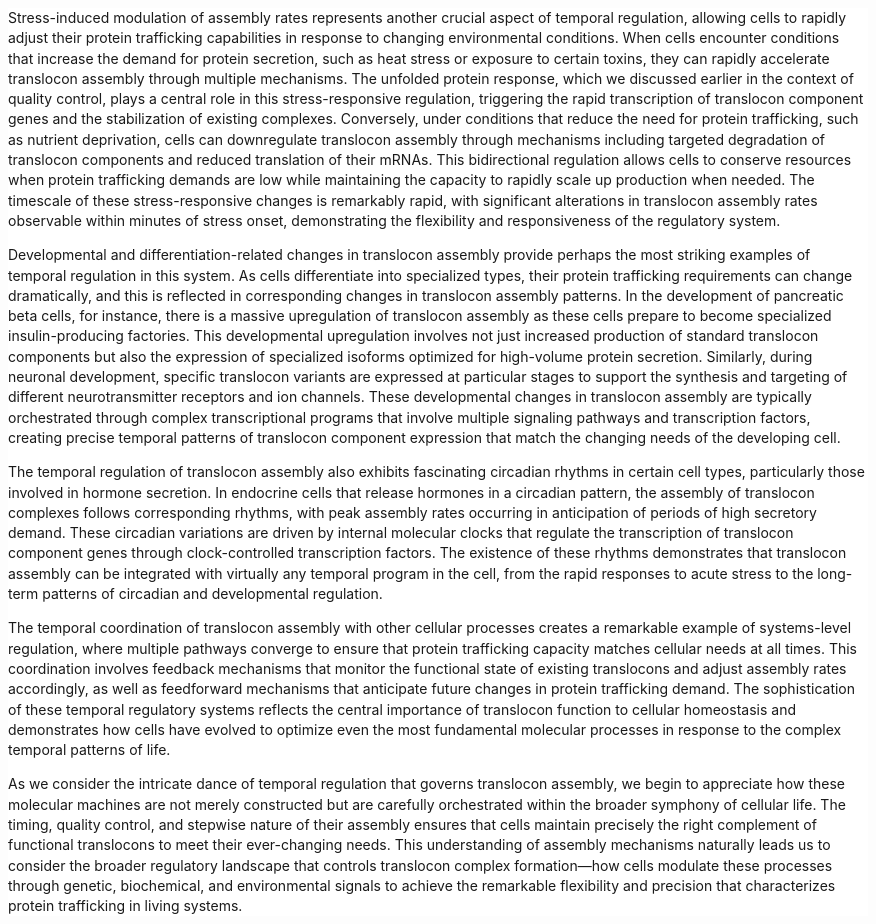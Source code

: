Stress-induced modulation of assembly rates represents another crucial aspect of temporal regulation, allowing cells to rapidly adjust their protein trafficking capabilities in response to changing environmental conditions. When cells encounter conditions that increase the demand for protein secretion, such as heat stress or exposure to certain toxins, they can rapidly accelerate translocon assembly through multiple mechanisms. The unfolded protein response, which we discussed earlier in the context of quality control, plays a central role in this stress-responsive regulation, triggering the rapid transcription of translocon component genes and the stabilization of existing complexes. Conversely, under conditions that reduce the need for protein trafficking, such as nutrient deprivation, cells can downregulate translocon assembly through mechanisms including targeted degradation of translocon components and reduced translation of their mRNAs. This bidirectional regulation allows cells to conserve resources when protein trafficking demands are low while maintaining the capacity to rapidly scale up production when needed. The timescale of these stress-responsive changes is remarkably rapid, with significant alterations in translocon assembly rates observable within minutes of stress onset, demonstrating the flexibility and responsiveness of the regulatory system.

Developmental and differentiation-related changes in translocon assembly provide perhaps the most striking examples of temporal regulation in this system. As cells differentiate into specialized types, their protein trafficking requirements can change dramatically, and this is reflected in corresponding changes in translocon assembly patterns. In the development of pancreatic beta cells, for instance, there is a massive upregulation of translocon assembly as these cells prepare to become specialized insulin-producing factories. This developmental upregulation involves not just increased production of standard translocon components but also the expression of specialized isoforms optimized for high-volume protein secretion. Similarly, during neuronal development, specific translocon variants are expressed at particular stages to support the synthesis and targeting of different neurotransmitter receptors and ion channels. These developmental changes in translocon assembly are typically orchestrated through complex transcriptional programs that involve multiple signaling pathways and transcription factors, creating precise temporal patterns of translocon component expression that match the changing needs of the developing cell.

The temporal regulation of translocon assembly also exhibits fascinating circadian rhythms in certain cell types, particularly those involved in hormone secretion. In endocrine cells that release hormones in a circadian pattern, the assembly of translocon complexes follows corresponding rhythms, with peak assembly rates occurring in anticipation of periods of high secretory demand. These circadian variations are driven by internal molecular clocks that regulate the transcription of translocon component genes through clock-controlled transcription factors. The existence of these rhythms demonstrates that translocon assembly can be integrated with virtually any temporal program in the cell, from the rapid responses to acute stress to the long-term patterns of circadian and developmental regulation.

The temporal coordination of translocon assembly with other cellular processes creates a remarkable example of systems-level regulation, where multiple pathways converge to ensure that protein trafficking capacity matches cellular needs at all times. This coordination involves feedback mechanisms that monitor the functional state of existing translocons and adjust assembly rates accordingly, as well as feedforward mechanisms that anticipate future changes in protein trafficking demand. The sophistication of these temporal regulatory systems reflects the central importance of translocon function to cellular homeostasis and demonstrates how cells have evolved to optimize even the most fundamental molecular processes in response to the complex temporal patterns of life.

As we consider the intricate dance of temporal regulation that governs translocon assembly, we begin to appreciate how these molecular machines are not merely constructed but are carefully orchestrated within the broader symphony of cellular life. The timing, quality control, and stepwise nature of their assembly ensures that cells maintain precisely the right complement of functional translocons to meet their ever-changing needs. This understanding of assembly mechanisms naturally leads us to consider the broader regulatory landscape that controls translocon complex formation—how cells modulate these processes through genetic, biochemical, and environmental signals to achieve the remarkable flexibility and precision that characterizes protein trafficking in living systems.
